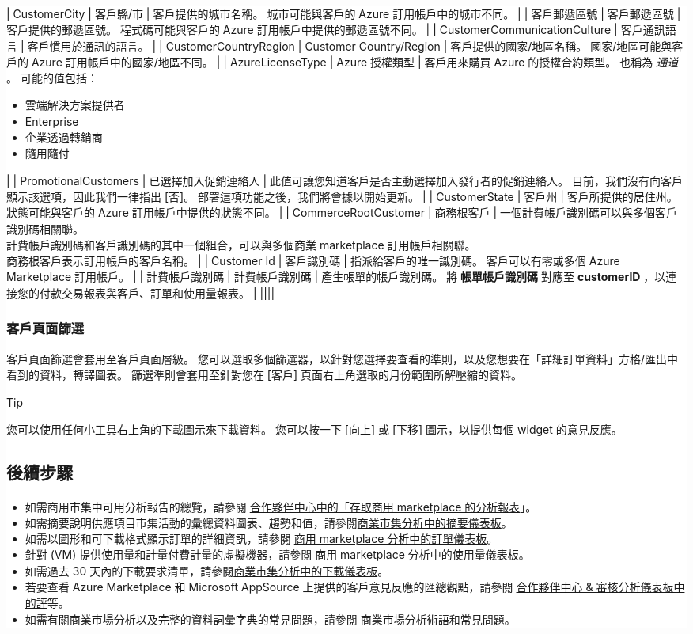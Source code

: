 | CustomerCity | 客戶縣/市 | 客戶提供的城市名稱。 城市可能與客戶的 Azure 訂用帳戶中的城市不同。 |
| 客戶郵遞區號 | 客戶郵遞區號 | 客戶提供的郵遞區號。 程式碼可能與客戶的 Azure 訂用帳戶中提供的郵遞區號不同。 |
| CustomerCommunicationCulture | 客戶通訊語言 | 客戶慣用於通訊的語言。 |
| CustomerCountryRegion | Customer Country/Region | 客戶提供的國家/地區名稱。 國家/地區可能與客戶的 Azure 訂用帳戶中的國家/地區不同。 |
| AzureLicenseType | Azure 授權類型 | 客戶用來購買 Azure 的授權合約類型。 也稱為 _通道_ 。 可能的值包括：<ul><li>雲端解決方案提供者</li><li>Enterprise</li><li>企業透過轉銷商</li><li>隨用隨付</li></ul> |
| PromotionalCustomers | 已選擇加入促銷連絡人 | 此值可讓您知道客戶是否主動選擇加入發行者的促銷連絡人。 目前，我們沒有向客戶顯示該選項，因此我們一律指出 [否]。 部署這項功能之後，我們將會據以開始更新。 |
| CustomerState | 客戶州 | 客戶所提供的居住州。 狀態可能與客戶的 Azure 訂用帳戶中提供的狀態不同。 |
| CommerceRootCustomer | 商務根客戶 | 一個計費帳戶識別碼可以與多個客戶識別碼相關聯。<br>計費帳戶識別碼和客戶識別碼的其中一個組合，可以與多個商業 marketplace 訂用帳戶相關聯。<br>商務根客戶表示訂用帳戶的客戶名稱。 |
| Customer Id | 客戶識別碼 | 指派給客戶的唯一識別碼。 客戶可以有零或多個 Azure Marketplace 訂用帳戶。 |
| 計費帳戶識別碼 | 計費帳戶識別碼 | 產生帳單的帳戶識別碼。 將 **帳單帳戶識別碼** 對應至 **customerID** ，以連接您的付款交易報表與客戶、訂單和使用量報表。 |
||||

### <a name="customers-page-filters"></a>客戶頁面篩選

客戶頁面篩選會套用至客戶頁面層級。 您可以選取多個篩選器，以針對您選擇要查看的準則，以及您想要在「詳細訂單資料」方格/匯出中看到的資料，轉譯圖表。 篩選準則會套用至針對您在 [客戶] 頁面右上角選取的月份範圍所解壓縮的資料。

> [!TIP]
> 您可以使用任何小工具右上角的下載圖示來下載資料。 您可以按一下 [向上] 或 [下移] 圖示，以提供每個 widget 的意見反應。

## <a name="next-steps"></a>後續步驟

- 如需商用市集中可用分析報告的總覽，請參閱 [合作夥伴中心中的「存取商用 marketplace 的分析報表](./partner-center-portal/analytics.md)」。
- 如需摘要說明供應項目市集活動的彙總資料圖表、趨勢和值，請參閱[商業市集分析中的摘要儀表板](./summary-dashboard.md)。
- 如需以圖形和可下載格式顯示訂單的詳細資訊，請參閱 [商用 marketplace 分析中的訂單儀表板](./orders-dashboard.md)。
- 針對 (VM) 提供使用量和計量付費計量的虛擬機器，請參閱 [商用 marketplace 分析中的使用量儀表板](./usage-dashboard.md)。
- 如需過去 30 天內的下載要求清單，請參閱[商業市集分析中的下載儀表板](./partner-center-portal/downloads-dashboard.md)。
- 若要查看 Azure Marketplace 和 Microsoft AppSource 上提供的客戶意見反應的匯總觀點，請參閱 [合作夥伴中心 & 審核分析儀表板中的評](./partner-center-portal/ratings-reviews.md)等。
- 如需有關商業市場分析以及完整的資料詞彙字典的常見問題，請參閱 [商業市場分析術語和常見問題](./partner-center-portal/faq-terminology.md)。
